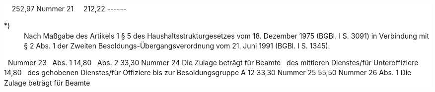 <td style="text-align: center;" data-valign="top"> </td>
<td style="text-align: center;" data-valign="top"> </td>
<td style="text-align: right;" data-valign="top">252,97</td>
</tr>
<tr class="even">
<td style="text-align: center;" data-valign="top">Nummer 21</td>
<td style="text-align: center;" data-valign="top"> </td>
<td style="text-align: center;" data-valign="top"> </td>
<td style="text-align: right;" data-valign="top">212,22</td>
</tr>
<tr class="odd">
<td colspan="4" style="text-align: center;" data-valign="top">------
<dl>
<dt>*)</dt>
<dd>
Nach Maßgabe des Artikels 1 § 5 des Haushaltsstrukturgesetzes vom 18. Dezember 1975 (BGBl. I S. 3091) in Verbindung mit § 2 Abs. 1 der Zweiten Besoldungs-Übergangsverordnung vom 21. Juni 1991 (BGBl. I S. 1345).
</dd>
</dl></td>
</tr>
<tr class="even">
<td colspan="4" style="text-align: center;" data-valign="top"> </td>
</tr>
<tr class="odd">
<td colspan="4" style="text-align: center;" data-valign="top">Nummer 23</td>
</tr>
<tr class="even">
<td style="text-align: center;" data-valign="top"> </td>
<td colspan="2" style="text-align: center;" data-valign="top">Abs. 1</td>
<td style="text-align: right;" data-valign="top">14,80</td>
</tr>
<tr class="odd">
<td style="text-align: center;" data-valign="top"> </td>
<td colspan="2" style="text-align: center;" data-valign="top">Abs. 2</td>
<td style="text-align: right;" data-valign="top">33,30</td>
</tr>
<tr class="even">
<td colspan="4" style="text-align: center;" data-valign="top">Nummer 24</td>
</tr>
<tr class="odd">
<td colspan="4" style="text-align: left;" data-valign="top">Die Zulage beträgt für Beamte</td>
</tr>
<tr class="even">
<td style="text-align: center;" data-valign="top"> </td>
<td colspan="2" style="text-align: center;" data-valign="top">des mittleren Dienstes/für Unteroffiziere</td>
<td style="text-align: right;" data-valign="top">14,80</td>
</tr>
<tr class="odd">
<td style="text-align: center;" data-valign="top"> </td>
<td colspan="2" style="text-align: center;" data-valign="top">des gehobenen Dienstes/für Offiziere bis zur Besoldungsgruppe A 12</td>
<td style="text-align: right;" data-valign="top">33,30</td>
</tr>
<tr class="even">
<td colspan="3" style="text-align: center;" data-valign="top">Nummer 25</td>
<td style="text-align: right;" data-valign="top">55,50</td>
</tr>
<tr class="odd">
<td colspan="4" style="text-align: center;" data-valign="top">Nummer 26 Abs. 1</td>
</tr>
<tr class="even">
<td colspan="4" style="text-align: center;" data-valign="top">Die Zulage beträgt für Beamte</td>